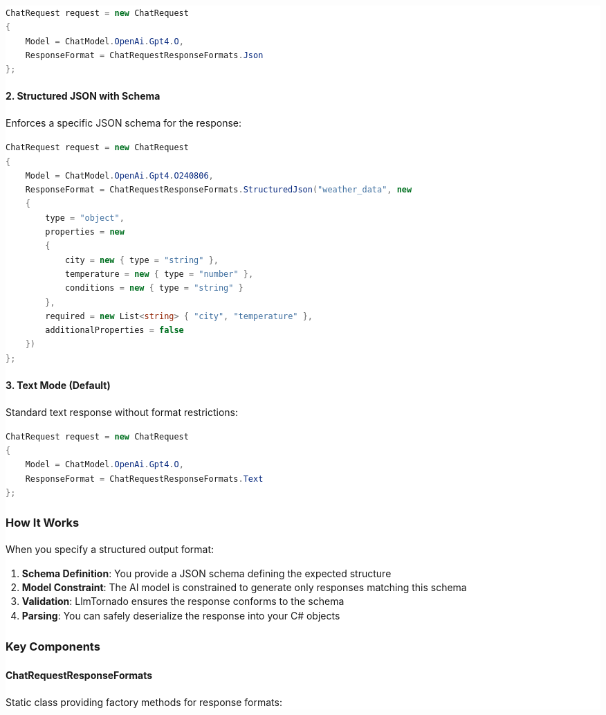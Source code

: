 ```csharp
ChatRequest request = new ChatRequest
{
    Model = ChatModel.OpenAi.Gpt4.O,
    ResponseFormat = ChatRequestResponseFormats.Json
};
```

#### 2. Structured JSON with Schema
Enforces a specific JSON schema for the response:

```csharp
ChatRequest request = new ChatRequest
{
    Model = ChatModel.OpenAi.Gpt4.O240806,
    ResponseFormat = ChatRequestResponseFormats.StructuredJson("weather_data", new
    {
        type = "object",
        properties = new
        {
            city = new { type = "string" },
            temperature = new { type = "number" },
            conditions = new { type = "string" }
        },
        required = new List<string> { "city", "temperature" },
        additionalProperties = false
    })
};
```

#### 3. Text Mode (Default)
Standard text response without format restrictions:

```csharp
ChatRequest request = new ChatRequest
{
    Model = ChatModel.OpenAi.Gpt4.O,
    ResponseFormat = ChatRequestResponseFormats.Text
};
```

### How It Works

When you specify a structured output format:

1. **Schema Definition**: You provide a JSON schema defining the expected structure
2. **Model Constraint**: The AI model is constrained to generate only responses matching this schema
3. **Validation**: LlmTornado ensures the response conforms to the schema
4. **Parsing**: You can safely deserialize the response into your C# objects

### Key Components

#### ChatRequestResponseFormats
Static class providing factory methods for response formats:
